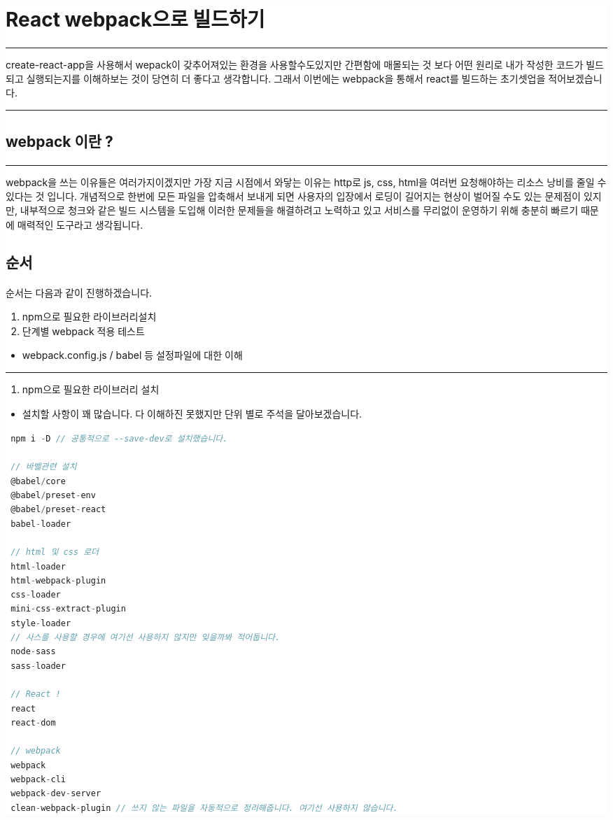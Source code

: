 # React webpack으로 빌드하기
- - -
 create-react-app을 사용해서 wepack이 갖추어져있는 환경을 사용할수도있지만
 간편함에 매몰되는 것 보다 어떤 원리로 내가 작성한 코드가 빌드되고 실행되는지를
 이해하보는 것이 당연히 더 좋다고 생각합니다.
 그래서 이번에는 webpack을 통해서 react를 빌드하는 초기셋업을 적어보겠습니다.
- - -

webpack 이란 ?
------
- - -
webpack을 쓰는 이유들은 여러가지이겠지만 가장 지금 시점에서 와닿는 이유는 
http로 js, css, html을 여러번 요청해야하는 리소스 낭비를 줄일 수 있다는 것 입니다.
개념적으로 한번에 모든 파일을 압축해서 보내게 되면 사용자의 입장에서 로딩이 길어지는
현상이 벌어질 수도 있는 문제점이 있지만, 내부적으로 청크와 같은 빌드 시스템을 도입해
이러한 문제들을 해결하려고 노력하고 있고 서비스를 무리없이 운영하기 위해 충분히
빠르기 때문에 매력적인 도구라고 생각됩니다.

순서
------
순서는 다음과 같이 진행하겠습니다.
 1. npm으로 필요한 라이브러리설치
 2. 단계별 webpack 적용 테스트
  - webpack.config.js / babel 등 설정파일에 대한 이해

- - -
 1. npm으로 필요한 라이브러리 설치
  - 설치할 사항이 꽤 많습니다. 다 이해하진 못했지만 단위 별로 주석을 달아보겠습니다.
 ```javascript
  npm i -D // 공통적으로 --save-dev로 설치했습니다.

  // 바벨관련 설치
  @babel/core 
  @babel/preset-env 
  @babel/preset-react 
  babel-loader 

  // html 및 css 로더 
  html-loader
  html-webpack-plugin
  css-loader 
  mini-css-extract-plugin 
  style-loader 
  // 사스를 사용할 경우에 여기선 사용하지 않지만 잊을까봐 적어둡니다.
  node-sass 
  sass-loader

  // React !
  react 
  react-dom  

  // webpack
  webpack 
  webpack-cli 
  webpack-dev-server
  clean-webpack-plugin // 쓰지 않는 파일을 자동적으로 정리해줍니다. 여기선 사용하지 않습니다.
```
